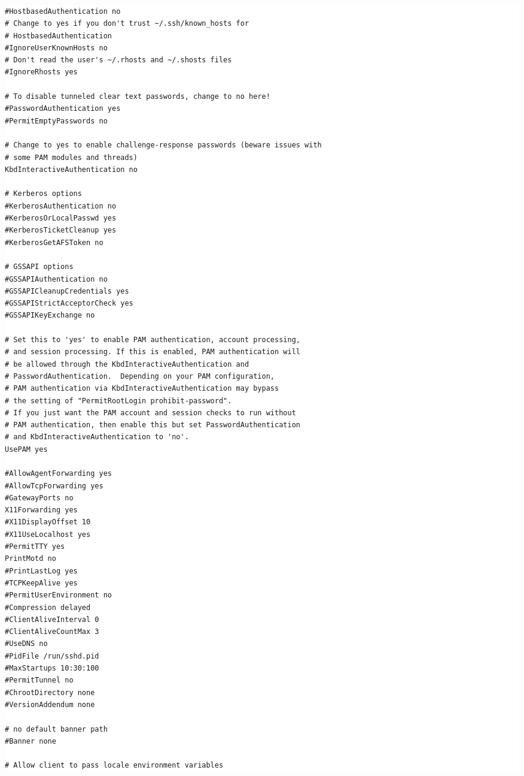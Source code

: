```ssd_config_ubuntu
#HostbasedAuthentication no
# Change to yes if you don't trust ~/.ssh/known_hosts for
# HostbasedAuthentication
#IgnoreUserKnownHosts no
# Don't read the user's ~/.rhosts and ~/.shosts files
#IgnoreRhosts yes

# To disable tunneled clear text passwords, change to no here!
#PasswordAuthentication yes
#PermitEmptyPasswords no

# Change to yes to enable challenge-response passwords (beware issues with
# some PAM modules and threads)
KbdInteractiveAuthentication no

# Kerberos options
#KerberosAuthentication no
#KerberosOrLocalPasswd yes
#KerberosTicketCleanup yes
#KerberosGetAFSToken no

# GSSAPI options
#GSSAPIAuthentication no
#GSSAPICleanupCredentials yes
#GSSAPIStrictAcceptorCheck yes
#GSSAPIKeyExchange no

# Set this to 'yes' to enable PAM authentication, account processing,
# and session processing. If this is enabled, PAM authentication will
# be allowed through the KbdInteractiveAuthentication and
# PasswordAuthentication.  Depending on your PAM configuration,
# PAM authentication via KbdInteractiveAuthentication may bypass
# the setting of "PermitRootLogin prohibit-password".
# If you just want the PAM account and session checks to run without
# PAM authentication, then enable this but set PasswordAuthentication
# and KbdInteractiveAuthentication to 'no'.
UsePAM yes

#AllowAgentForwarding yes
#AllowTcpForwarding yes
#GatewayPorts no
X11Forwarding yes
#X11DisplayOffset 10
#X11UseLocalhost yes
#PermitTTY yes
PrintMotd no
#PrintLastLog yes
#TCPKeepAlive yes
#PermitUserEnvironment no
#Compression delayed
#ClientAliveInterval 0
#ClientAliveCountMax 3
#UseDNS no
#PidFile /run/sshd.pid
#MaxStartups 10:30:100
#PermitTunnel no
#ChrootDirectory none
#VersionAddendum none

# no default banner path
#Banner none

# Allow client to pass locale environment variables
```